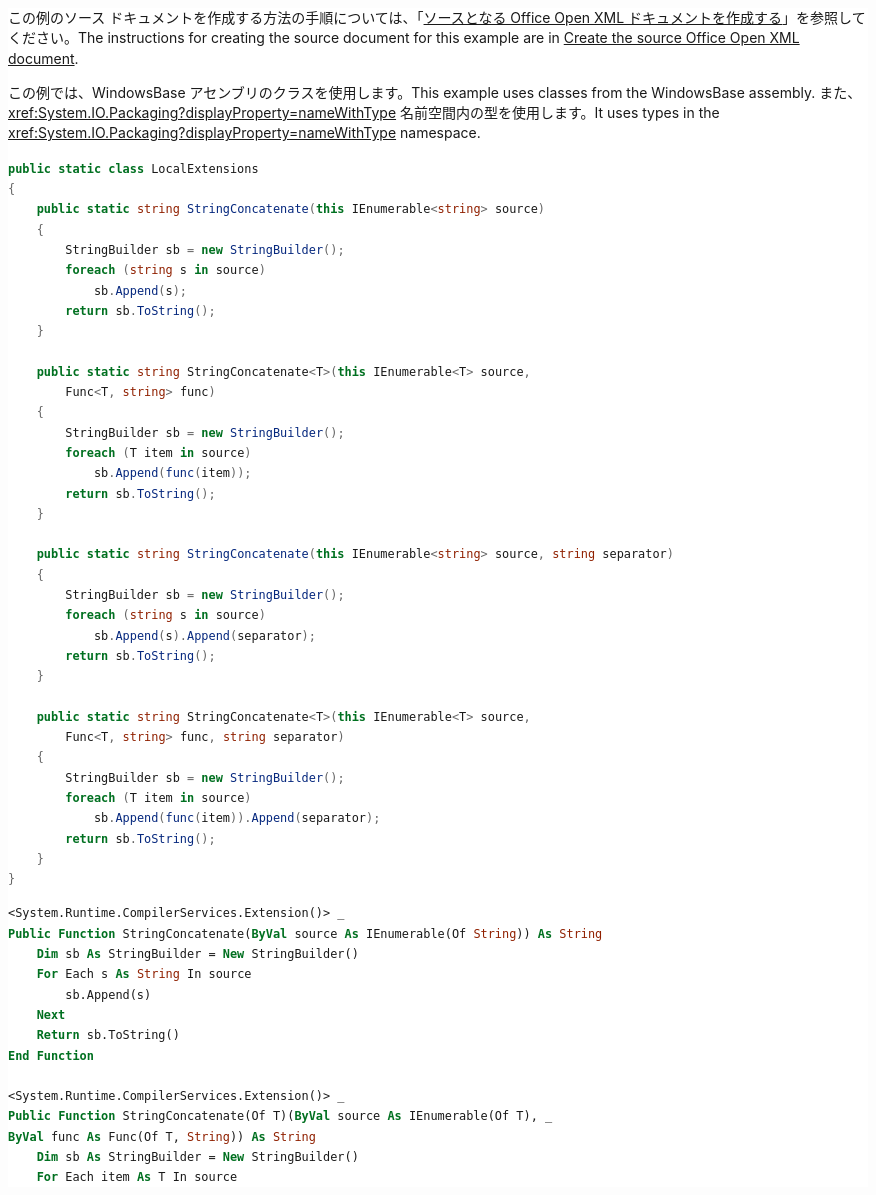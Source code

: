 <span data-ttu-id="5fe49-111">この例のソース ドキュメントを作成する方法の手順については、「[ソースとなる Office Open XML ドキュメントを作成する](create-source-office-open-xml-document.md)」を参照してください。</span><span class="sxs-lookup"><span data-stu-id="5fe49-111">The instructions for creating the source document for this example are in [Create the source Office Open XML document](create-source-office-open-xml-document.md).</span></span>

<span data-ttu-id="5fe49-112">この例では、WindowsBase アセンブリのクラスを使用します。</span><span class="sxs-lookup"><span data-stu-id="5fe49-112">This example uses classes from the WindowsBase assembly.</span></span> <span data-ttu-id="5fe49-113">また、<xref:System.IO.Packaging?displayProperty=nameWithType> 名前空間内の型を使用します。</span><span class="sxs-lookup"><span data-stu-id="5fe49-113">It uses types in the <xref:System.IO.Packaging?displayProperty=nameWithType> namespace.</span></span>

```csharp
public static class LocalExtensions
{
    public static string StringConcatenate(this IEnumerable<string> source)
    {
        StringBuilder sb = new StringBuilder();
        foreach (string s in source)
            sb.Append(s);
        return sb.ToString();
    }

    public static string StringConcatenate<T>(this IEnumerable<T> source,
        Func<T, string> func)
    {
        StringBuilder sb = new StringBuilder();
        foreach (T item in source)
            sb.Append(func(item));
        return sb.ToString();
    }

    public static string StringConcatenate(this IEnumerable<string> source, string separator)
    {
        StringBuilder sb = new StringBuilder();
        foreach (string s in source)
            sb.Append(s).Append(separator);
        return sb.ToString();
    }

    public static string StringConcatenate<T>(this IEnumerable<T> source,
        Func<T, string> func, string separator)
    {
        StringBuilder sb = new StringBuilder();
        foreach (T item in source)
            sb.Append(func(item)).Append(separator);
        return sb.ToString();
    }
}
```

```vb
<System.Runtime.CompilerServices.Extension()> _
Public Function StringConcatenate(ByVal source As IEnumerable(Of String)) As String
    Dim sb As StringBuilder = New StringBuilder()
    For Each s As String In source
        sb.Append(s)
    Next
    Return sb.ToString()
End Function

<System.Runtime.CompilerServices.Extension()> _
Public Function StringConcatenate(Of T)(ByVal source As IEnumerable(Of T), _
ByVal func As Func(Of T, String)) As String
    Dim sb As StringBuilder = New StringBuilder()
    For Each item As T In source
```